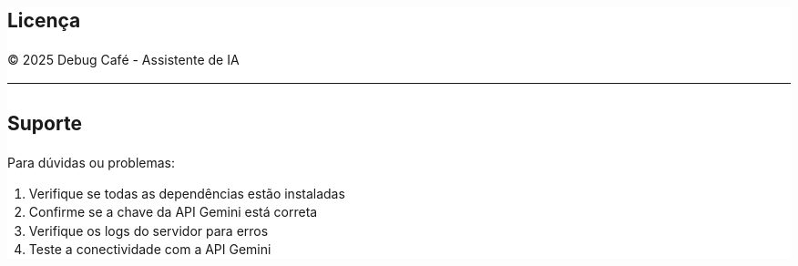 
## Licença

© 2025 Debug Café - Assistente de IA

---

## Suporte

Para dúvidas ou problemas:
1. Verifique se todas as dependências estão instaladas
2. Confirme se a chave da API Gemini está correta
3. Verifique os logs do servidor para erros
4. Teste a conectividade com a API Gemini